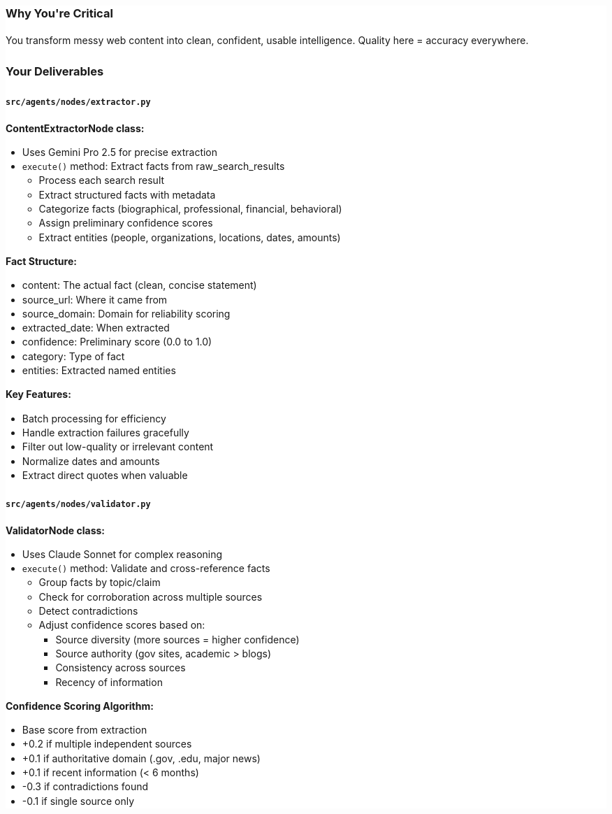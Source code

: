 ### Why You're Critical
You transform messy web content into clean, confident, usable intelligence. Quality here = accuracy everywhere.

### Your Deliverables

#### `src/agents/nodes/extractor.py`

**ContentExtractorNode class:**
- Uses Gemini Pro 2.5 for precise extraction
- `execute()` method: Extract facts from raw_search_results
  - Process each search result
  - Extract structured facts with metadata
  - Categorize facts (biographical, professional, financial, behavioral)
  - Assign preliminary confidence scores
  - Extract entities (people, organizations, locations, dates, amounts)
  
**Fact Structure:**
- content: The actual fact (clean, concise statement)
- source_url: Where it came from
- source_domain: Domain for reliability scoring
- extracted_date: When extracted
- confidence: Preliminary score (0.0 to 1.0)
- category: Type of fact
- entities: Extracted named entities

**Key Features:**
- Batch processing for efficiency
- Handle extraction failures gracefully
- Filter out low-quality or irrelevant content
- Normalize dates and amounts
- Extract direct quotes when valuable

#### `src/agents/nodes/validator.py`

**ValidatorNode class:**
- Uses Claude Sonnet for complex reasoning
- `execute()` method: Validate and cross-reference facts
  - Group facts by topic/claim
  - Check for corroboration across multiple sources
  - Detect contradictions
  - Adjust confidence scores based on:
    - Source diversity (more sources = higher confidence)
    - Source authority (gov sites, academic > blogs)
    - Consistency across sources
    - Recency of information
  
**Confidence Scoring Algorithm:**
- Base score from extraction
- +0.2 if multiple independent sources
- +0.1 if authoritative domain (.gov, .edu, major news)
- +0.1 if recent information (< 6 months)
- -0.3 if contradictions found
- -0.1 if single source only
